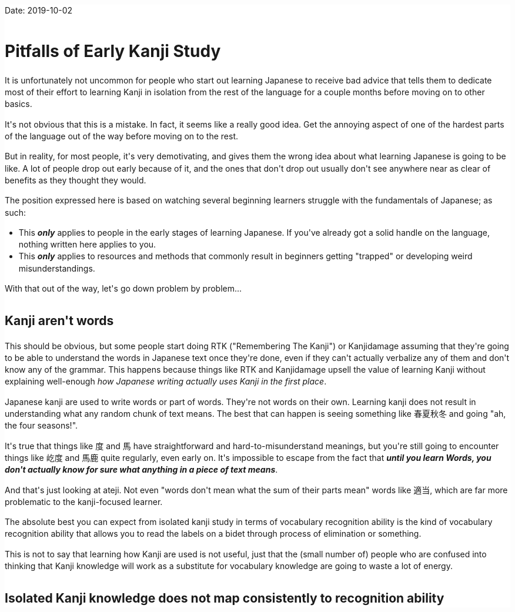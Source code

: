 Date: 2019-10-02

# Pitfalls of Early Kanji Study

It is unfortunately not uncommon for people who start out learning Japanese to receive bad advice that tells them to dedicate most of their effort to learning Kanji in isolation from the rest of the language for a couple months before moving on to other basics.

It's not obvious that this is a mistake. In fact, it seems like a really good idea. Get the annoying aspect of one of the hardest parts of the language out of the way before moving on to the rest.

But in reality, for most people, it's very demotivating, and gives them the wrong idea about what learning Japanese is going to be like. A lot of people drop out early because of it, and the ones that don't drop out usually don't see anywhere near as clear of benefits as they thought they would.

The position expressed here is based on watching several beginning learners struggle with the fundamentals of Japanese; as such:

- This ***only*** applies to people in the early stages of learning Japanese. If you've already got a solid handle on the language, nothing written here applies to you.
- This ***only*** applies to resources and methods that commonly result in beginners getting "trapped" or developing weird misunderstandings.

With that out of the way, let's go down problem by problem...

## Kanji aren't words

This should be obvious, but some people start doing RTK ("Remembering The Kanji") or Kanjidamage assuming that they're going to be able to understand the words in Japanese text once they're done, even if they can't actually verbalize any of them and don't know any of the grammar. This happens because things like RTK and Kanjidamage upsell the value of learning Kanji without explaining well-enough *how Japanese writing actually uses Kanji in the first place*.

Japanese kanji are used to write words or part of words. They're not words on their own. Learning kanji does not result in understanding what any random chunk of text means. The best that can happen is seeing something like 春夏秋冬 and going "ah, the four seasons!".

It's true that things like 度 and 馬 have straightforward and hard-to-misunderstand meanings, but you're still going to encounter things like 屹度 and 馬鹿 quite regularly, even early on. It's impossible to escape from the fact that ***until you learn Words, you don't actually know for sure what anything in a piece of text means***.

And that's just looking at ateji. Not even "words don't mean what the sum of their parts mean" words like 適当, which are far more problematic to the kanji-focused learner.

The absolute best you can expect from isolated kanji study in terms of vocabulary recognition ability is the kind of vocabulary recognition ability that allows you to read the labels on a bidet through process of elimination or something.

This is not to say that learning how Kanji are used is not useful, just that the (small number of) people who are confused into thinking that Kanji knowledge will work as a substitute for vocabulary knowledge are going to waste a lot of energy.

## Isolated Kanji knowledge does not map consistently to recognition ability
